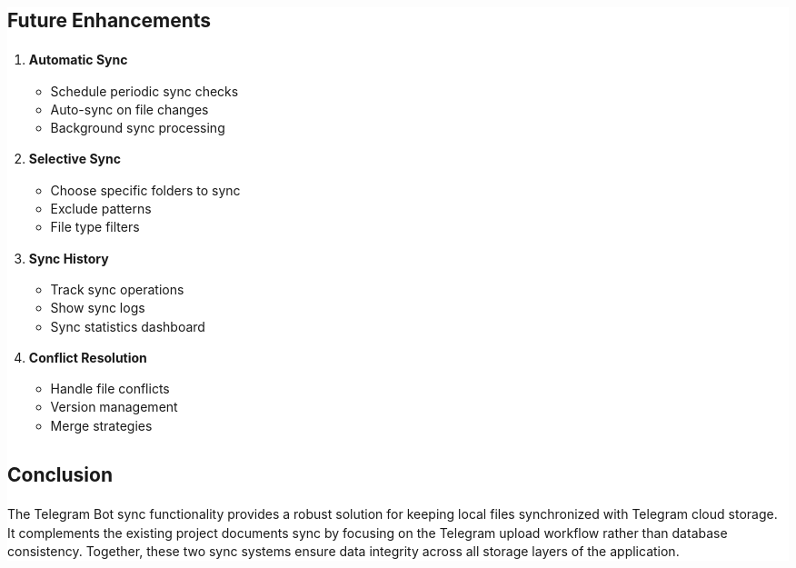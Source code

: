 ## Future Enhancements

1. **Automatic Sync**
   - Schedule periodic sync checks
   - Auto-sync on file changes
   - Background sync processing

2. **Selective Sync**
   - Choose specific folders to sync
   - Exclude patterns
   - File type filters

3. **Sync History**
   - Track sync operations
   - Show sync logs
   - Sync statistics dashboard

4. **Conflict Resolution**
   - Handle file conflicts
   - Version management
   - Merge strategies

## Conclusion

The Telegram Bot sync functionality provides a robust solution for keeping local files synchronized with Telegram cloud storage. It complements the existing project documents sync by focusing on the Telegram upload workflow rather than database consistency. Together, these two sync systems ensure data integrity across all storage layers of the application.